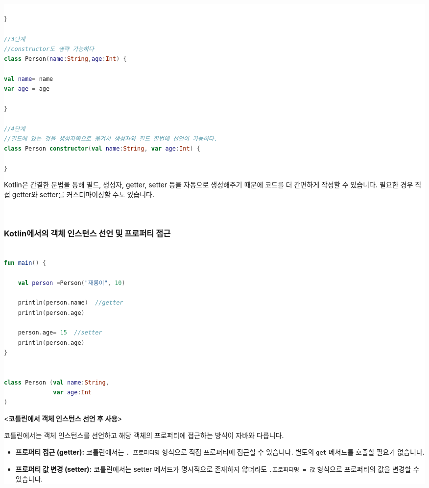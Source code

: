 ```kotlin
  
}

//3단계
//constructor도 생략 가능하다
class Person(name:String,age:Int) {  
  
val name= name  
var age = age  
  
}

//4단계
//필드에 있는 것을 생성자쪽으로 옮겨서 생성자와 필드 한번에 선언이 가능하다.
class Person constructor(val name:String, var age:Int) {  
  
}

```

Kotlin은 간결한 문법을 통해 필드, 생성자, getter, setter 등을 자동으로 생성해주기 때문에 코드를 더 간편하게 작성할 수 있습니다. 필요한 경우 직접 getter와 setter를 커스터마이징할 수도 있습니다.

<br>

### **Kotlin에서의 객체 인스턴스 선언 및 프로퍼티 접근**

``` kotlin

fun main() {  

	val person =Person("재롱이", 10)  
	
	println(person.name)  //getter
	println(person.age)  
	
	person.age= 15  //setter
	println(person.age)
}  
  
  
class Person (val name:String,  
			  var age:Int  
)
```
<**코틀린에서 객체 인스턴스 선언 후 사용**>


코틀린에서는 객체 인스턴스를 선언하고 해당 객체의 프로퍼티에 접근하는 방식이 자바와 다릅니다.

- **프로퍼티 접근 (getter):** 코틀린에서는 `. 프로퍼티명` 형식으로 직접 프로퍼티에 접근할 수 있습니다. 별도의 `get` 메서드를 호출할 필요가 없습니다.

- **프로퍼티 값 변경 (setter):** 코틀린에서는 setter 메서드가 명시적으로 존재하지 않더라도 `.프로퍼티명 = 값` 형식으로 프로퍼티의 값을 변경할 수 있습니다.
